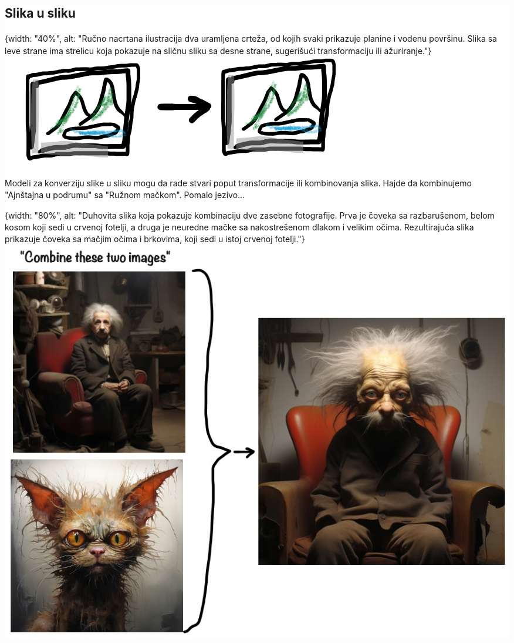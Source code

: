 ## Slika u sliku

{width: "40%", alt: "Ručno nacrtana ilustracija dva uramljena crteža, od kojih svaki prikazuje planine i vodenu površinu. Slika sa leve strane ima strelicu koja pokazuje na sličnu sliku sa desne strane, sugerišući transformaciju ili ažuriranje."}
![](resources/070-image-to-image.png)

Modeli za konverziju slike u sliku mogu da rade stvari poput transformacije ili kombinovanja slika. Hajde da kombinujemo "Ajnštajna u podrumu" sa "Ružnom mačkom". Pomalo jezivo...

{width: "80%", alt: "Duhovita slika koja pokazuje kombinaciju dve zasebne fotografije. Prva je čoveka sa razbarušenom, belom kosom koji sedi u crvenoj fotelji, a druga je neuredne mačke sa nakostrešenom dlakom i velikim očima. Rezultirajuća slika prikazuje čoveka sa mačjim očima i brkovima, koji sedi u istoj crvenoj fotelji."}
![](resources/070-image-to-merge.jpg)
